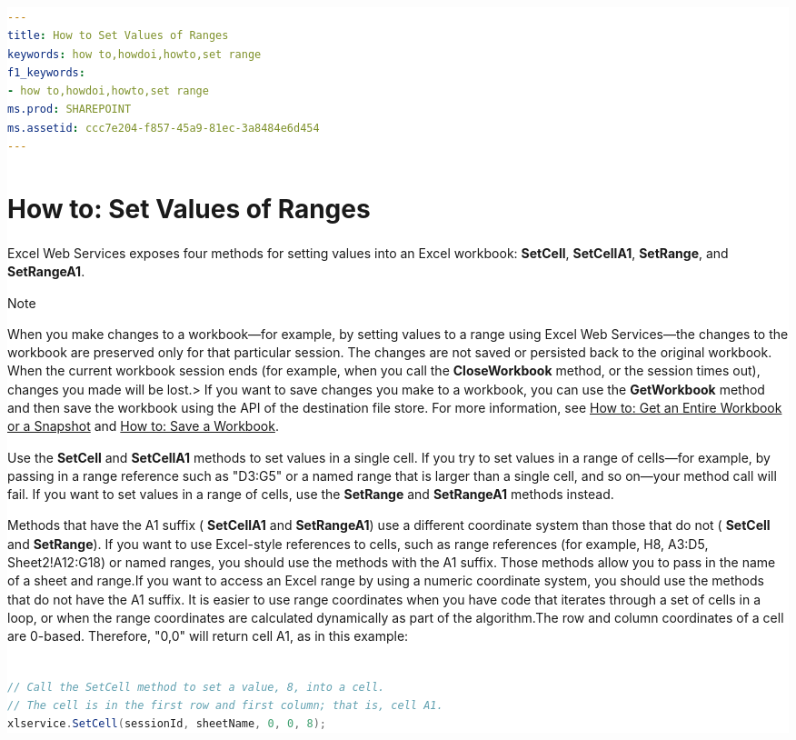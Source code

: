 ```yaml
---
title: How to Set Values of Ranges
keywords: how to,howdoi,howto,set range
f1_keywords:
- how to,howdoi,howto,set range
ms.prod: SHAREPOINT
ms.assetid: ccc7e204-f857-45a9-81ec-3a8484e6d454
---
```



# How to: Set Values of Ranges

Excel Web Services exposes four methods for setting values into an Excel workbook: **SetCell**, **SetCellA1**, **SetRange**, and **SetRangeA1**. 
  
    
    


> [!NOTE]
> When you make changes to a workbook—for example, by setting values to a range using Excel Web Services—the changes to the workbook are preserved only for that particular session. The changes are not saved or persisted back to the original workbook. When the current workbook session ends (for example, when you call the **CloseWorkbook** method, or the session times out), changes you made will be lost.> If you want to save changes you make to a workbook, you can use the **GetWorkbook** method and then save the workbook using the API of the destination file store. For more information, see [How to: Get an Entire Workbook or a Snapshot](how-to-get-an-entire-workbook-or-a-snapshot.md) and [How to: Save a Workbook](http://msdn.microsoft.com/library/feb74f7a-2d8f-4672-911b-de85f8852aea%28Office.15%29.aspx). 
  
    
    


Use the **SetCell** and **SetCellA1** methods to set values in a single cell. If you try to set values in a range of cells—for example, by passing in a range reference such as "D3:G5" or a named range that is larger than a single cell, and so on—your method call will fail. If you want to set values in a range of cells, use the **SetRange** and **SetRangeA1** methods instead.
  
    
    

Methods that have the A1 suffix ( **SetCellA1** and **SetRangeA1**) use a different coordinate system than those that do not ( **SetCell** and **SetRange**). If you want to use Excel-style references to cells, such as range references (for example, H8, A3:D5, Sheet2!A12:G18) or named ranges, you should use the methods with the A1 suffix. Those methods allow you to pass in the name of a sheet and range.If you want to access an Excel range by using a numeric coordinate system, you should use the methods that do not have the A1 suffix. It is easier to use range coordinates when you have code that iterates through a set of cells in a loop, or when the range coordinates are calculated dynamically as part of the algorithm.The row and column coordinates of a cell are 0-based. Therefore, "0,0" will return cell A1, as in this example:


```cs

// Call the SetCell method to set a value, 8, into a cell.
// The cell is in the first row and first column; that is, cell A1.
xlservice.SetCell(sessionId, sheetName, 0, 0, 8);
```
